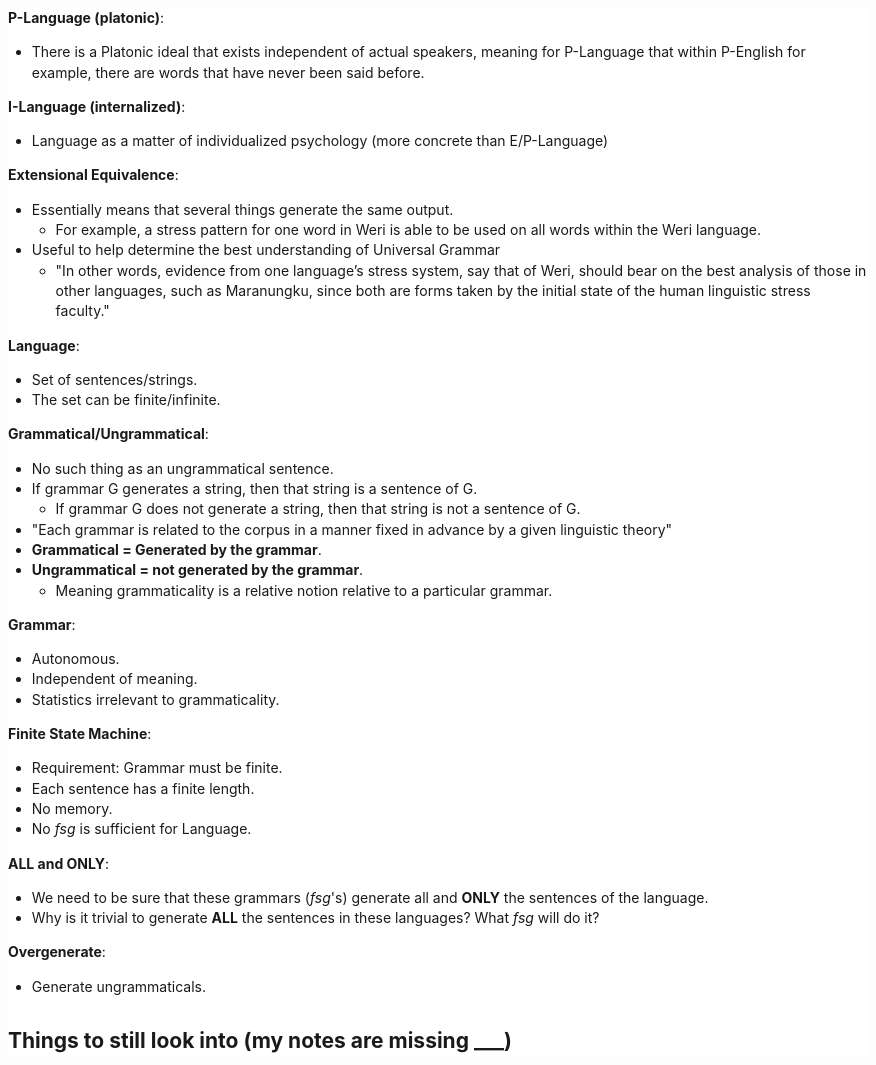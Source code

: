 **P-Language (platonic)**:

- There is a Platonic ideal that exists independent of actual speakers, meaning for P-Language that within P-English for example, there are words that have never been said before.

**I-Language (internalized)**:

- Language as a matter of individualized psychology (more concrete than E/P-Language)

**Extensional Equivalence**:

- Essentially means that several things generate the same output.
    - For example, a stress pattern for one word in Weri is able to be used on all words within the Weri language.
- Useful to help determine the best understanding of Universal Grammar
    - "In other words, evidence from one language’s stress system, say
that of Weri, should bear on the best analysis of those in other
languages, such as Maranungku, since both are forms taken by the
initial state of the human linguistic stress faculty."

**Language**:

- Set of sentences/strings.
- The set can be finite/infinite.

**Grammatical/Ungrammatical**:

- No such thing as an ungrammatical sentence.
- If grammar G generates a string, then that string is a sentence of G.
    - If grammar G does not generate a string, then that string is not a sentence of G.
- "Each grammar is related to the corpus in a manner fixed in advance by a given linguistic theory"
- **Grammatical = Generated by the grammar**.
- **Ungrammatical = not generated by the grammar**.
    - Meaning grammaticality is a relative notion relative to a particular grammar.

**Grammar**: 

- Autonomous.
- Independent of meaning.
- Statistics irrelevant to grammaticality.

**Finite State Machine**:

- Requirement: Grammar must be finite.
- Each sentence has a finite length.
- No memory.
- No *fsg* is sufficient for Language.

**ALL and ONLY**:

- We need to be sure that these grammars (*fsg*'s) generate all and **ONLY** the sentences of the language.
- Why is it trivial to generate **ALL** the sentences in these languages? What *fsg* will do it?

**Overgenerate**:

- Generate ungrammaticals.

## Things to still look into (my notes are missing ___)
